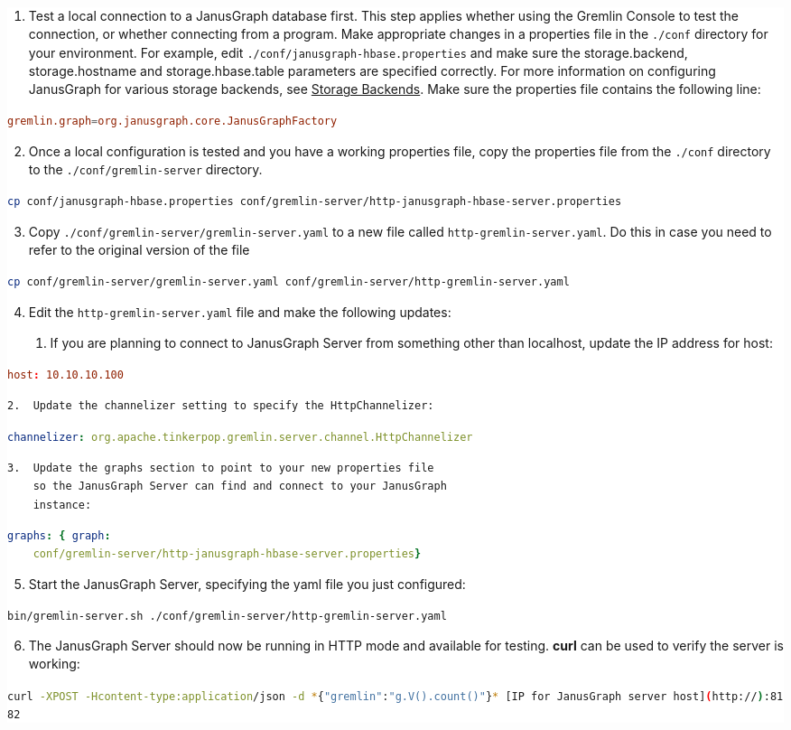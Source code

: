 1.  Test a local connection to a JanusGraph database first. This step
    applies whether using the Gremlin Console to test the connection, or
    whether connecting from a program. Make appropriate changes in a
    properties file in the `./conf` directory for your environment. For
    example, edit `./conf/janusgraph-hbase.properties` and make sure the
    storage.backend, storage.hostname and storage.hbase.table parameters
    are specified correctly. For more information on configuring
    JanusGraph for various storage backends, see
    [Storage Backends](../storage-backend/index.md). Make sure the properties file contains the
    following line:
```conf
gremlin.graph=org.janusgraph.core.JanusGraphFactory
```

2.  Once a local configuration is tested and you have a working
    properties file, copy the properties file from the `./conf`
    directory to the `./conf/gremlin-server` directory.
```bash
cp conf/janusgraph-hbase.properties conf/gremlin-server/http-janusgraph-hbase-server.properties
```

3.  Copy `./conf/gremlin-server/gremlin-server.yaml` to a new file
    called `http-gremlin-server.yaml`. Do this in case you need to refer
    to the original version of the file
```bash
cp conf/gremlin-server/gremlin-server.yaml conf/gremlin-server/http-gremlin-server.yaml
```

4.  Edit the `http-gremlin-server.yaml` file and make the following
    updates:

    1.  If you are planning to connect to JanusGraph Server from
        something other than localhost, update the IP address for host:
```conf
host: 10.10.10.100
```

    2.  Update the channelizer setting to specify the HttpChannelizer:
```yaml
channelizer: org.apache.tinkerpop.gremlin.server.channel.HttpChannelizer
```

    3.  Update the graphs section to point to your new properties file
        so the JanusGraph Server can find and connect to your JanusGraph
        instance:
```yaml
graphs: { graph:
    conf/gremlin-server/http-janusgraph-hbase-server.properties}
```

5.  Start the JanusGraph Server, specifying the yaml file you just
    configured:
```bash
bin/gremlin-server.sh ./conf/gremlin-server/http-gremlin-server.yaml
```

6.  The JanusGraph Server should now be running in HTTP mode and
    available for testing. **curl** can be used to verify the server is
    working:
```bash
curl -XPOST -Hcontent-type:application/json -d *{"gremlin":"g.V().count()"}* [IP for JanusGraph server host](http://):8182 
```
